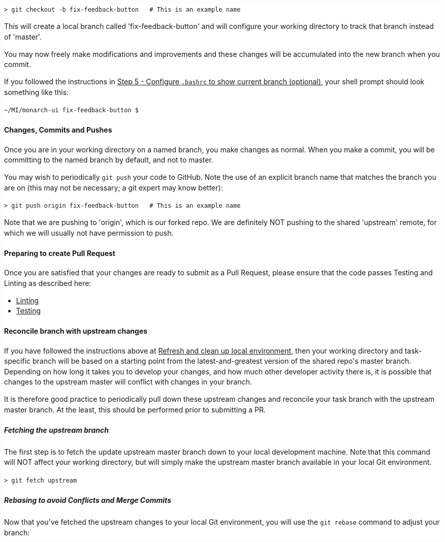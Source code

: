     > git checkout -b fix-feedback-button   # This is an example name

This will create a local branch called 'fix-feedback-button' and will configure your working directory to track that branch instead of 'master'.

You may now freely make modifications and improvements and these changes will be accumulated into the new branch when you commit.

If you followed the instructions in [Step 5 - Configure  `.bashrc` to show current branch (optional)](#step-5---configure--bashrc-to-show-current-branch-optional), your shell prompt should look something like this:

    ~/MI/monarch-ui fix-feedback-button $

#### Changes, Commits and Pushes

Once you are in your working directory on a named branch, you make changes as normal. When you make a commit, you will be committing to the named branch by default, and not to master.

You may wish to periodically `git push` your code to GitHub. Note the use of an explicit branch name that matches the branch you are on (this may not be necessary; a git expert may know better):

    > git push origin fix-feedback-button   # This is an example name

Note that we are pushing to 'origin', which is our forked repo. We are definitely NOT pushing to the shared 'upstream' remote, for which we will usually not have permission to push.

#### Preparing to create Pull Request

Once you are satisfied that your changes are ready to submit as a Pull Request, please ensure that the code passes Testing and Linting as described here:

- [Linting](./README.md#linting)
- [Testing](./README.md#testing)

#### Reconcile branch with upstream changes

If you have followed the instructions above at [Refresh and clean up local environment](#refresh-and-clean-up-local-environment), then your working directory and task-specific branch will be based on a starting point from the latest-and-greatest version of the shared repo's master branch. Depending on how long it takes you to develop your changes, and how much other developer activity there is, it is possible that changes to the upstream master will conflict with changes in your branch.

It is therefore good practice to periodically pull down these upstream changes and reconcile your task branch with the upstream master branch. At the least, this should be performed prior to submitting a PR.

##### Fetching the upstream branch

The first step is to fetch the update upstream master branch down to your local development machine. Note that this command will NOT affect your working directory, but will simply make the upstream master branch available in your local Git environment.

    > git fetch upstream

##### Rebasing to avoid Conflicts and Merge Commits

Now that you've fetched the upstream changes to your local Git environment, you will use the `git rebase` command to adjust your branch:
